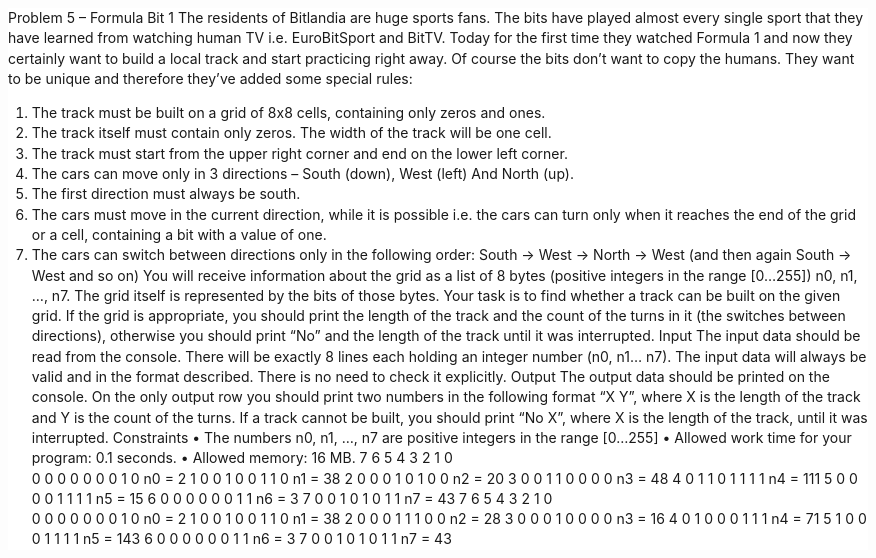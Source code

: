 

Problem 5 – Formula Bit 1
The residents of Bitlandia are huge sports fans. The bits have played almost every single sport that they have learned from watching human TV i.e. EuroBitSport and BitTV. Today for the first time they watched Formula 1 and now they certainly want to build a local track and start practicing right away. Of course the bits don’t want to copy the humans. They want to be unique and therefore they’ve added some special rules:
1.	The track must be built on a grid of 8x8 cells, containing only zeros and ones. 
2.	The track itself must contain only zeros. The width of the track will be one cell.
3.	The track must start from the upper right corner and end on the lower left corner.
4.	The cars can move only in 3 directions – South (down), West (left) And North (up). 
5.	The first direction must always be south.
6.	The cars must move in the current direction, while it is possible i.e. the cars can turn only when it reaches the end of the grid or a cell, containing a bit with a value of one.
7.	The cars can switch between directions only in the following order:
South -> West -> North -> West (and then again South -> West and so on)
You will receive information about the grid as a list of 8 bytes (positive integers in the range [0…255]) n0, n1, …, n7. The grid itself is represented by the bits of those bytes.
Your task is to find whether a track can be built on the given grid. If the grid is appropriate, you should print the length of the track and the count of the turns in it (the switches between directions), otherwise you should print “No” and the length of the track until it was interrupted.
Input
The input data should be read from the console.
There will be exactly 8 lines each holding an integer number (n0, n1… n7).
The input data will always be valid and in the format described. There is no need to check it explicitly.
Output
The output data should be printed on the console.
On the only output row you should print two numbers in the following format “X Y”, where X is the length of the track and Y is the count of the turns. If a track cannot be built, you should print “No X”, where X is the length of the track, until it was interrupted.
Constraints
•	The numbers n0, n1, …, n7 are positive integers in the range [0…255]
•	Allowed work time for your program: 0.1 seconds.
•	Allowed memory: 16 MB.
	7	6	5	4	3	2	1	0	
0	0	0	0	0	0	0	1	0	n0 = 2
1	0	0	1	0	0	1	1	0	n1 = 38
2	0	0	0	1	0	1	0	0	n2 = 20
3	0	0	1	1	0	0	0	0	n3 = 48
4	0	1	1	0	1	1	1	1	n4 = 111
5	0	0	0	0	1	1	1	1	n5 = 15
6	0	0	0	0	0	0	1	1	n6 = 3
7	0	0	1	0	1	0	1	1	n7 = 43
		7	6	5	4	3	2	1	0	
0	0	0	0	0	0	0	1	0	n0 = 2
1	0	0	1	0	0	1	1	0	n1 = 38
2	0	0	0	1	1	1	0	0	n2 = 28
3	0	0	0	1	0	0	0	0	n3 = 16
4	0	1	0	0	0	1	1	1	n4 = 71
5	1	0	0	0	1	1	1	1	n5 = 143
6	0	0	0	0	0	0	1	1	n6 = 3
7	0	0	1	0	1	0	1	1	n7 = 43
